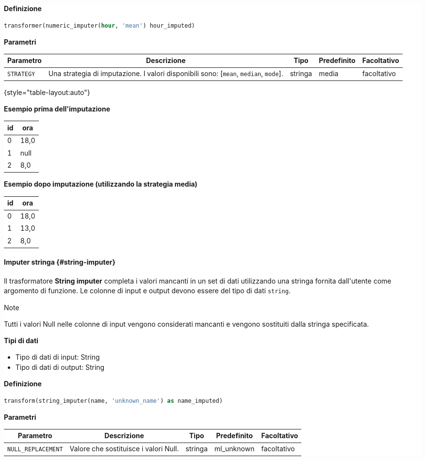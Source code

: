 **Definizione**

```sql
transformer(numeric_imputer(hour, 'mean') hour_imputed)
```

**Parametri**

| Parametro | Descrizione | Tipo | Predefinito | Facoltativo |
| -------- | ------------ | ----- | -------- | -------- |
| `STRATEGY` | Una strategia di imputazione. I valori disponibili sono: [`mean`, `median`, `mode`]. | stringa | media | facoltativo |

{style="table-layout:auto"}

**Esempio prima dell&#39;imputazione**

| id | ora |
|---|---|
| 0 | 18,0 |
| 1 | null |
| 2 | 8,0 |

**Esempio dopo imputazione (utilizzando la strategia media)**

| id | ora |
|---|---|
| 0 | 18,0 |
| 1 | 13,0 |
| 2 | 8,0 |

#### Imputer stringa {#string-imputer}

Il trasformatore **String imputer** completa i valori mancanti in un set di dati utilizzando una stringa fornita dall&#39;utente come argomento di funzione. Le colonne di input e output devono essere del tipo di dati `string`.

>[!NOTE]
>
>Tutti i valori Null nelle colonne di input vengono considerati mancanti e vengono sostituiti dalla stringa specificata.

**Tipi di dati**

- Tipo di dati di input: String
- Tipo di dati di output: String

**Definizione**

```sql
transform(string_imputer(name, 'unknown_name') as name_imputed)
```

**Parametri**

| Parametro | Descrizione | Tipo | Predefinito | Facoltativo |
| -------- | ------------ | ----- | -------- | -------- |
| `NULL_REPLACEMENT` | Valore che sostituisce i valori Null. | stringa | ml_unknown | facoltativo |
